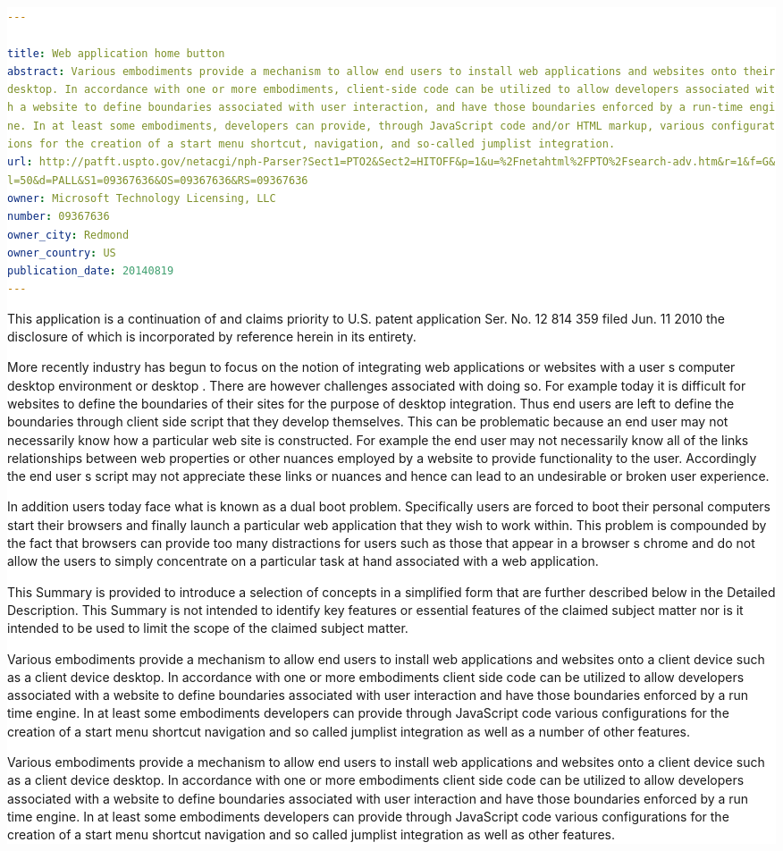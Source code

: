 ```yaml
---

title: Web application home button
abstract: Various embodiments provide a mechanism to allow end users to install web applications and websites onto their desktop. In accordance with one or more embodiments, client-side code can be utilized to allow developers associated with a website to define boundaries associated with user interaction, and have those boundaries enforced by a run-time engine. In at least some embodiments, developers can provide, through JavaScript code and/or HTML markup, various configurations for the creation of a start menu shortcut, navigation, and so-called jumplist integration.
url: http://patft.uspto.gov/netacgi/nph-Parser?Sect1=PTO2&Sect2=HITOFF&p=1&u=%2Fnetahtml%2FPTO%2Fsearch-adv.htm&r=1&f=G&l=50&d=PALL&S1=09367636&OS=09367636&RS=09367636
owner: Microsoft Technology Licensing, LLC
number: 09367636
owner_city: Redmond
owner_country: US
publication_date: 20140819
---
```

This application is a continuation of and claims priority to U.S. patent application Ser. No. 12 814 359 filed Jun. 11 2010 the disclosure of which is incorporated by reference herein in its entirety.

More recently industry has begun to focus on the notion of integrating web applications or websites with a user s computer desktop environment or desktop . There are however challenges associated with doing so. For example today it is difficult for websites to define the boundaries of their sites for the purpose of desktop integration. Thus end users are left to define the boundaries through client side script that they develop themselves. This can be problematic because an end user may not necessarily know how a particular web site is constructed. For example the end user may not necessarily know all of the links relationships between web properties or other nuances employed by a website to provide functionality to the user. Accordingly the end user s script may not appreciate these links or nuances and hence can lead to an undesirable or broken user experience.

In addition users today face what is known as a dual boot problem. Specifically users are forced to boot their personal computers start their browsers and finally launch a particular web application that they wish to work within. This problem is compounded by the fact that browsers can provide too many distractions for users such as those that appear in a browser s chrome and do not allow the users to simply concentrate on a particular task at hand associated with a web application.

This Summary is provided to introduce a selection of concepts in a simplified form that are further described below in the Detailed Description. This Summary is not intended to identify key features or essential features of the claimed subject matter nor is it intended to be used to limit the scope of the claimed subject matter.

Various embodiments provide a mechanism to allow end users to install web applications and websites onto a client device such as a client device desktop. In accordance with one or more embodiments client side code can be utilized to allow developers associated with a website to define boundaries associated with user interaction and have those boundaries enforced by a run time engine. In at least some embodiments developers can provide through JavaScript code various configurations for the creation of a start menu shortcut navigation and so called jumplist integration as well as a number of other features.

Various embodiments provide a mechanism to allow end users to install web applications and websites onto a client device such as a client device desktop. In accordance with one or more embodiments client side code can be utilized to allow developers associated with a website to define boundaries associated with user interaction and have those boundaries enforced by a run time engine. In at least some embodiments developers can provide through JavaScript code various configurations for the creation of a start menu shortcut navigation and so called jumplist integration as well as other features.
